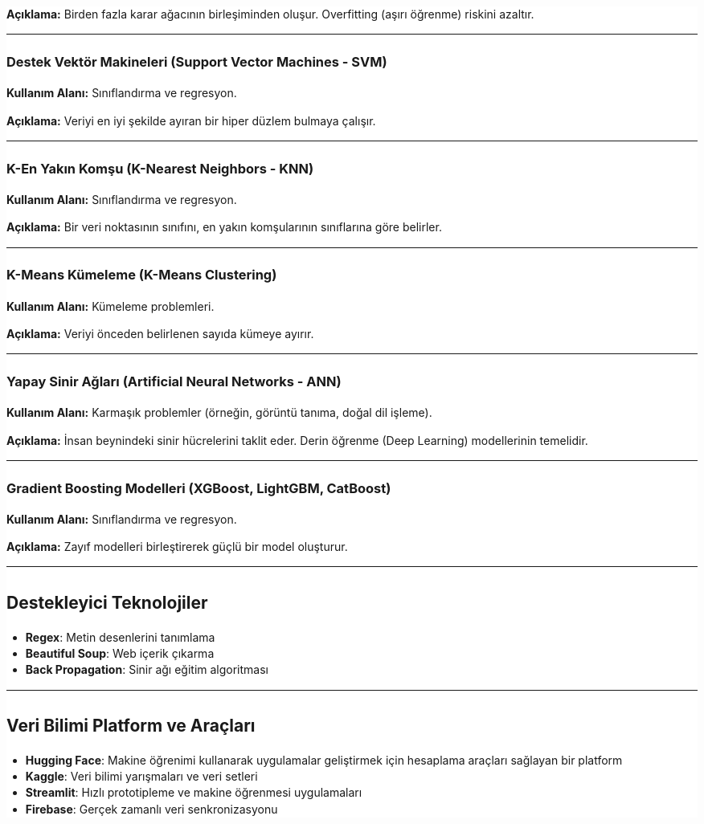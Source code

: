 **Açıklama:** Birden fazla karar ağacının birleşiminden oluşur. Overfitting (aşırı öğrenme) riskini azaltır.

---

### Destek Vektör Makineleri (Support Vector Machines - SVM)
**Kullanım Alanı:** Sınıflandırma ve regresyon.

**Açıklama:** Veriyi en iyi şekilde ayıran bir hiper düzlem bulmaya çalışır.

---

### K-En Yakın Komşu (K-Nearest Neighbors - KNN)
**Kullanım Alanı:** Sınıflandırma ve regresyon.

**Açıklama:** Bir veri noktasının sınıfını, en yakın komşularının sınıflarına göre belirler.

---

### K-Means Kümeleme (K-Means Clustering)
**Kullanım Alanı:** Kümeleme problemleri.

**Açıklama:** Veriyi önceden belirlenen sayıda kümeye ayırır.

---

### Yapay Sinir Ağları (Artificial Neural Networks - ANN)
**Kullanım Alanı:** Karmaşık problemler (örneğin, görüntü tanıma, doğal dil işleme).

**Açıklama:** İnsan beynindeki sinir hücrelerini taklit eder. Derin öğrenme (Deep Learning) modellerinin temelidir.

---

### Gradient Boosting Modelleri (XGBoost, LightGBM, CatBoost)
**Kullanım Alanı:** Sınıflandırma ve regresyon.

**Açıklama:** Zayıf modelleri birleştirerek güçlü bir model oluşturur.


---

## Destekleyici Teknolojiler
- **Regex**: Metin desenlerini tanımlama
- **Beautiful Soup**: Web içerik çıkarma
- **Back Propagation**: Sinir ağı eğitim algoritması

---

## Veri Bilimi Platform ve Araçları
- **Hugging Face**: Makine öğrenimi kullanarak uygulamalar geliştirmek için hesaplama araçları sağlayan bir platform
- **Kaggle**: Veri bilimi yarışmaları ve veri setleri
- **Streamlit**: Hızlı prototipleme ve makine öğrenmesi uygulamaları
- **Firebase**: Gerçek zamanlı veri senkronizasyonu
